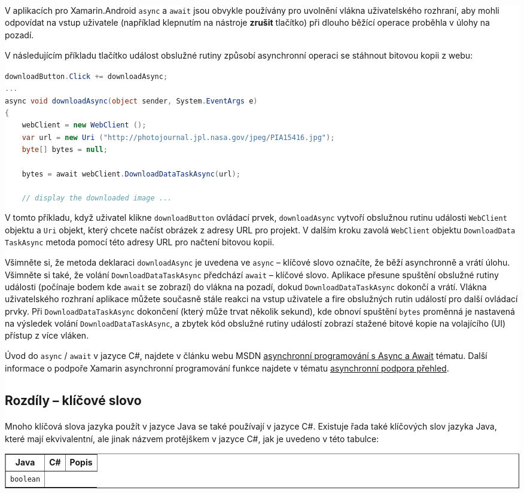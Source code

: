 V aplikacích pro Xamarin.Android `async` a `await` jsou obvykle používány pro uvolnění vlákna uživatelského rozhraní, aby mohli odpovídat na vstup uživatele (například klepnutím na nástroje **zrušit** tlačítko) při dlouho běžící operace proběhla v úlohy na pozadí.

V následujícím příkladu tlačítko událost obslužné rutiny způsobí asynchronní operaci se stáhnout bitovou kopii z webu:


```csharp
downloadButton.Click += downloadAsync;
...
async void downloadAsync(object sender, System.EventArgs e)
{
    webClient = new WebClient ();
    var url = new Uri ("http://photojournal.jpl.nasa.gov/jpeg/PIA15416.jpg");
    byte[] bytes = null;

    bytes = await webClient.DownloadDataTaskAsync(url);

    // display the downloaded image ...
```

V tomto příkladu, když uživatel klikne `downloadButton` ovládací prvek, `downloadAsync` vytvoří obslužnou rutinu události `WebClient` objektu a `Uri` objekt, který chcete načíst obrázek z adresy URL pro projekt. V dalším kroku zavolá `WebClient` objektu `DownloadDataTaskAsync` metoda pomocí této adresy URL pro načtení bitovou kopii.

Všimněte si, že metoda deklaraci `downloadAsync` je uvedena ve `async` – klíčové slovo označíte, že běží asynchronně a vrátí úlohu. Všimněte si také, že volání `DownloadDataTaskAsync` předchází `await` – klíčové slovo. Aplikace přesune spuštění obslužné rutiny události (počínaje bodem kde `await` se zobrazí) do vlákna na pozadí, dokud `DownloadDataTaskAsync` dokončí a vrátí.
Vlákna uživatelského rozhraní aplikace můžete současně stále reakci na vstup uživatele a fire obslužných rutin událostí pro další ovládací prvky. Při `DownloadDataTaskAsync` dokončení (který může trvat několik sekund), kde obnoví spuštění `bytes` proměnná je nastavená na výsledek volání `DownloadDataTaskAsync`, a zbytek kód obslužné rutiny událostí zobrazí stažené bitové kopie na volajícího (UI) přístup z více vláken.

Úvod do `async` / `await` v jazyce C#, najdete v článku webu MSDN [asynchronní programování s Async a Await](https://msdn.microsoft.com/en-us/library/hh191443.aspx) tématu.
Další informace o podpoře Xamarin asynchronní programování funkce najdete v tématu [asynchronní podpora přehled](~/cross-platform/platform/async.md).


<a name="keywords" />

## <a name="keyword-differences"></a>Rozdíly – klíčové slovo

Mnoho klíčová slova jazyka použít v jazyce Java se také používají v jazyce C#. Existuje řada také klíčových slov jazyka Java, které mají ekvivalentní, ale jinak názvem protějškem v jazyce C#, jak je uvedeno v této tabulce:

<table align="center" border="1" cellpadding="1" cellspacing="1">
  <thead>
    <th>
        <strong>Java</strong>
    </th>
    <th>
        <strong>C#</strong>
    </th>
    <th>
        <strong>Popis</strong>
    </th>
  </thead>
  <tbody>
    <tr>
      <td valign="top">
        <code>boolean</code>